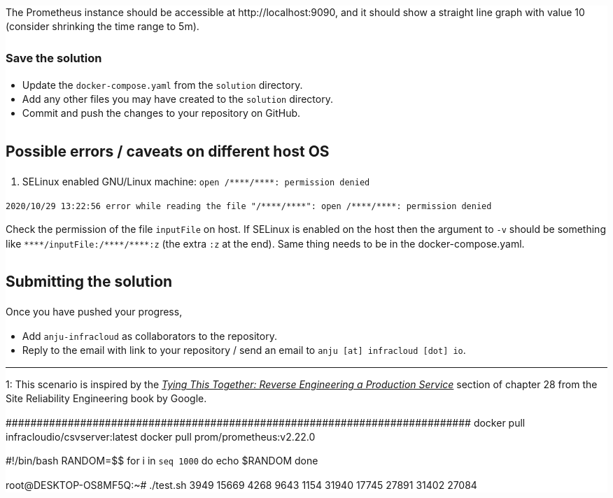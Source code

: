 The Prometheus instance should be accessible at http://localhost:9090, and it should show a straight line graph with value 10 (consider shrinking the time range to 5m).

### Save the solution
  - Update the `docker-compose.yaml` from the `solution` directory.
  - Add any other files you may have created to the `solution` directory.
  - Commit and push the changes to your repository on GitHub.

## Possible errors / caveats on different host OS
  1. SELinux enabled GNU/Linux machine: `open /****/****: permission denied`
  ```
  2020/10/29 13:22:56 error while reading the file "/****/****": open /****/****: permission denied
  ```
  Check the permission of the file `inputFile` on host. If SELinux is enabled on the host then the argument to `-v` should be something like `****/inputFile:/****/****:z` (the extra `:z` at the end). Same thing needs to be in the docker-compose.yaml.

## Submitting the solution
Once you have pushed your progress,

- Add `anju-infracloud` as collaborators to the repository.
- Reply to the email with link to your repository / send an email to `anju [at] infracloud [dot] io`.

---

<a name="ftn1">1</a>: This scenario is inspired by the *[Tying This Together: Reverse Engineering a Production Service](https://sre.google/sre-book/accelerating-sre-on-call/#tying-this-together-reverse-engineering-a-production-service-ZKsDiLce)* section of chapter 28 from the Site Reliability Engineering book by Google.




###########################################################################
docker pull infracloudio/csvserver:latest
docker pull prom/prometheus:v2.22.0


#!/bin/bash
RANDOM=$$
for i in `seq 1000`
do
        echo $RANDOM
done


root@DESKTOP-OS8MF5Q:~# ./test.sh
3949
15669
4268
9643
1154
31940
17745
27891
31402
27084
